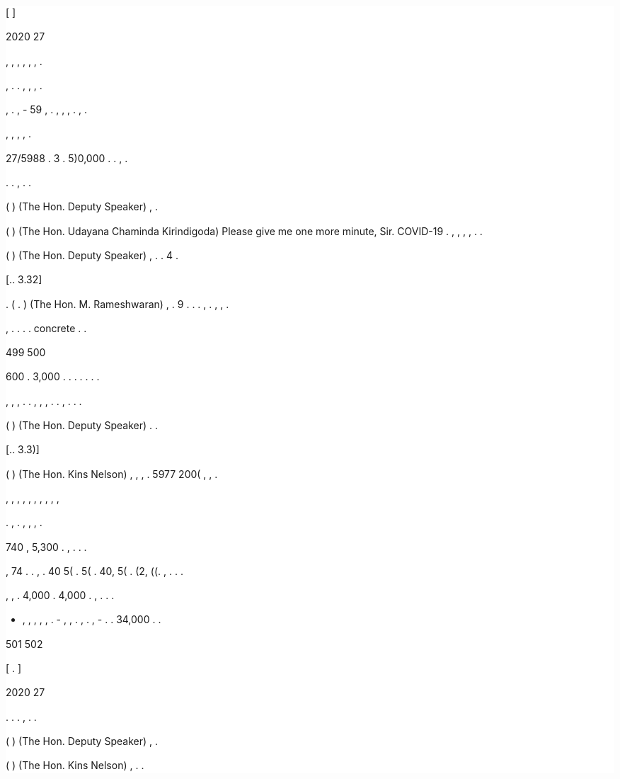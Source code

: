 [ ]

2020 27

, , , , , , .

, . . , , , .

, . , - 59 , . , , , . , .

, , , , .

27/5988 . 3 . 5)0,000 . . , .

. . , . .

( ) (The Hon. Deputy Speaker) , .

( ) (The Hon. Udayana Chaminda Kirindigoda) Please give me one more minute, Sir. COVID-19 . , , , , . .

( ) (The Hon. Deputy Speaker) , . . 4 .

[.. 3.32]

. ( . ) (The Hon. M. Rameshwaran) , . 9 . . . , . , , .

, . . . . concrete . .

499 500

600 . 3,000 . . . . . . .

, , , . . , , , . . , . . .

( ) (The Hon. Deputy Speaker) . .

[.. 3.3)]

( ) (The Hon. Kins Nelson) , , , . 5977 200( , , .

, , , , , , , , , ,

. , . , , , .

740 , 5,300 . , . . .

, 74 . . , . 40 5( . 5( . 40, 5( . (2, ((. , . . .

, , . 4,000 . 4,000 . , . . .

- , , , , , . - , , . , . , - . . 34,000 . .

501 502

[ . ]

2020 27

. . . , . .

( ) (The Hon. Deputy Speaker) , .

( ) (The Hon. Kins Nelson) , . .
